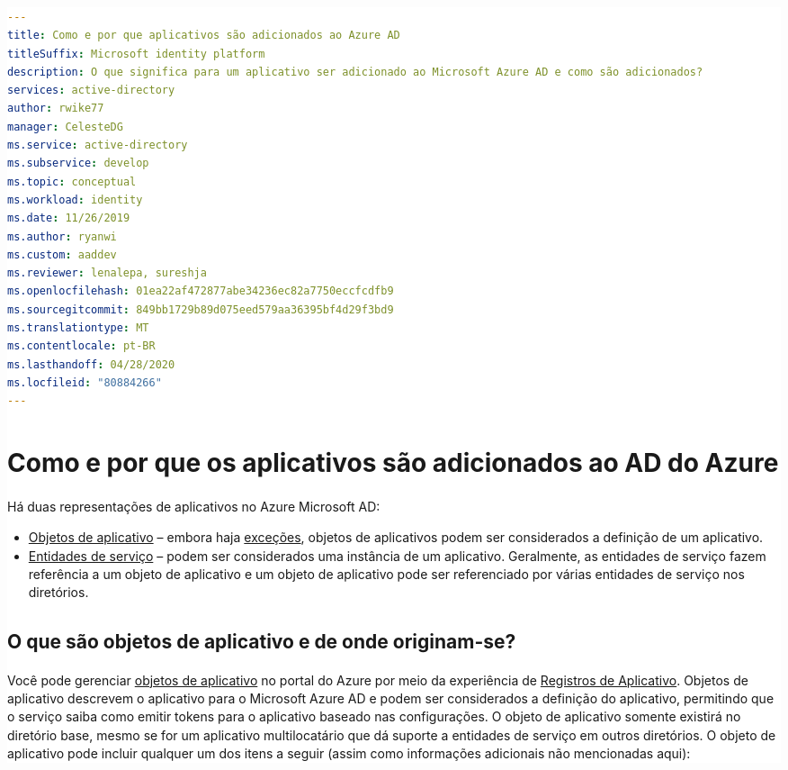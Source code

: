 ```yaml
---
title: Como e por que aplicativos são adicionados ao Azure AD
titleSuffix: Microsoft identity platform
description: O que significa para um aplicativo ser adicionado ao Microsoft Azure AD e como são adicionados?
services: active-directory
author: rwike77
manager: CelesteDG
ms.service: active-directory
ms.subservice: develop
ms.topic: conceptual
ms.workload: identity
ms.date: 11/26/2019
ms.author: ryanwi
ms.custom: aaddev
ms.reviewer: lenalepa, sureshja
ms.openlocfilehash: 01ea22af472877abe34236ec82a7750eccfcdfb9
ms.sourcegitcommit: 849bb1729b89d075eed579aa36395bf4d29f3bd9
ms.translationtype: MT
ms.contentlocale: pt-BR
ms.lasthandoff: 04/28/2020
ms.locfileid: "80884266"
---
```

# <a name="how-and-why-applications-are-added-to-azure-ad"></a>Como e por que os aplicativos são adicionados ao AD do Azure

Há duas representações de aplicativos no Azure Microsoft AD:

* [Objetos de aplicativo](app-objects-and-service-principals.md#application-object) – embora haja [exceções](#notes-and-exceptions), objetos de aplicativos podem ser considerados a definição de um aplicativo.
* [Entidades de serviço](app-objects-and-service-principals.md#service-principal-object) – podem ser considerados uma instância de um aplicativo. Geralmente, as entidades de serviço fazem referência a um objeto de aplicativo e um objeto de aplicativo pode ser referenciado por várias entidades de serviço nos diretórios.

## <a name="what-are-application-objects-and-where-do-they-come-from"></a>O que são objetos de aplicativo e de onde originam-se?

Você pode gerenciar [objetos de aplicativo](app-objects-and-service-principals.md#application-object) no portal do Azure por meio da experiência de [Registros de Aplicativo](https://aka.ms/appregistrations). Objetos de aplicativo descrevem o aplicativo para o Microsoft Azure AD e podem ser considerados a definição do aplicativo, permitindo que o serviço saiba como emitir tokens para o aplicativo baseado nas configurações. O objeto de aplicativo somente existirá no diretório base, mesmo se for um aplicativo multilocatário que dá suporte a entidades de serviço em outros diretórios. O objeto de aplicativo pode incluir qualquer um dos itens a seguir (assim como informações adicionais não mencionadas aqui):
